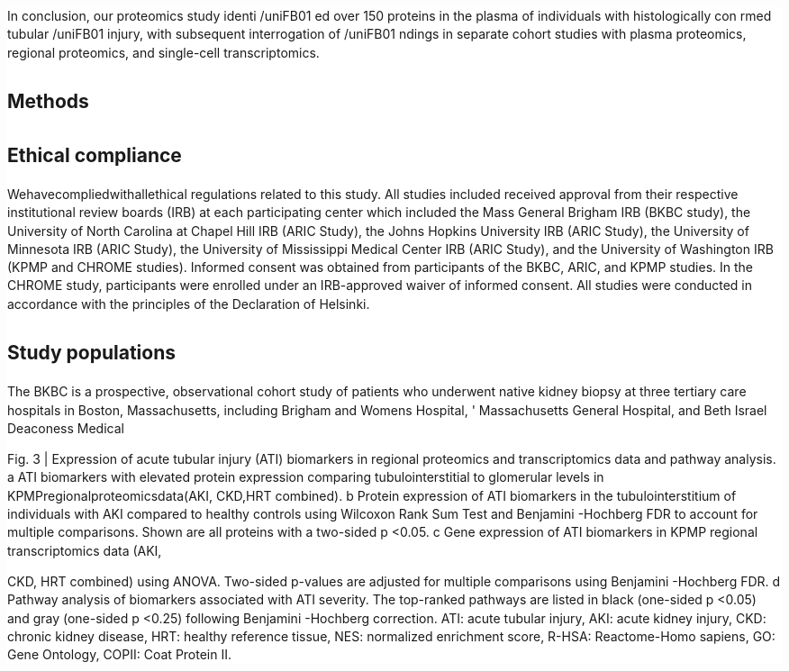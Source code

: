 In conclusion, our proteomics study identi /uniFB01 ed over 150 proteins in the plasma of individuals with histologically con rmed tubular /uniFB01 injury, with subsequent interrogation of /uniFB01 ndings in separate cohort studies with plasma proteomics, regional proteomics, and single-cell transcriptomics.

## Methods

## Ethical compliance

Wehavecompliedwithallethical regulations related to this study. All studies included received approval from their respective institutional review boards (IRB) at each participating center which included the Mass General Brigham IRB (BKBC study), the University of North Carolina at Chapel Hill IRB (ARIC Study), the Johns Hopkins University IRB (ARIC Study), the University of Minnesota IRB (ARIC Study), the University of Mississippi Medical Center IRB (ARIC Study), and the University of Washington IRB (KPMP and CHROME studies). Informed consent was obtained from participants of the BKBC, ARIC, and KPMP studies. In the CHROME study, participants were enrolled under an IRB-approved waiver of informed consent. All studies were conducted in accordance with the principles of the Declaration of Helsinki.

## Study populations

The BKBC is a prospective, observational cohort study of patients who underwent native kidney biopsy at three tertiary care hospitals in Boston, Massachusetts, including Brigham and Womens Hospital, ' Massachusetts General Hospital, and Beth Israel Deaconess Medical

Fig. 3 | Expression of acute tubular injury (ATI) biomarkers in regional proteomics and transcriptomics data and pathway analysis. a ATI biomarkers with elevated protein expression comparing tubulointerstitial to glomerular levels in KPMPregionalproteomicsdata(AKI, CKD,HRT combined). b Protein expression of ATI biomarkers in the tubulointerstitium of individuals with AKI compared to healthy controls using Wilcoxon Rank Sum Test and Benjamini -Hochberg FDR to account for multiple comparisons. Shown are all proteins with a two-sided p &lt;0.05. c Gene expression of ATI biomarkers in KPMP regional transcriptomics data (AKI,





CKD, HRT combined) using ANOVA. Two-sided p-values are adjusted for multiple comparisons using Benjamini -Hochberg FDR. d Pathway analysis of biomarkers associated with ATI severity. The top-ranked pathways are listed in black (one-sided p &lt;0.05) and gray (one-sided p &lt;0.25) following Benjamini -Hochberg correction. ATI: acute tubular injury, AKI: acute kidney injury, CKD: chronic kidney disease, HRT: healthy reference tissue, NES: normalized enrichment score, R-HSA: Reactome-Homo sapiens, GO: Gene Ontology, COPII: Coat Protein II.


